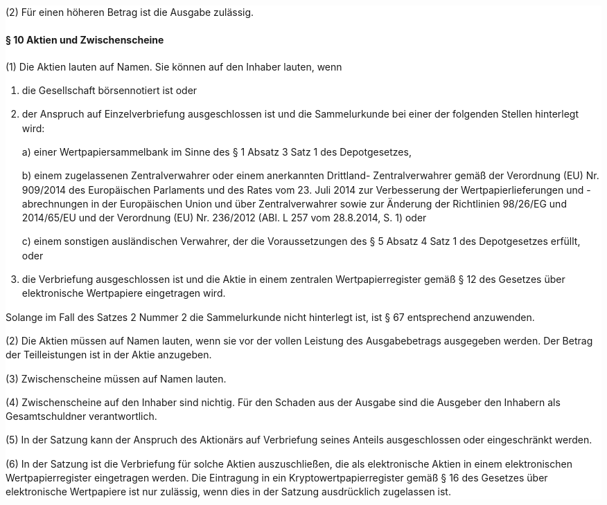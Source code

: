 (2) Für einen höheren Betrag ist die Ausgabe zulässig.


#### § 10 Aktien und Zwischenscheine

(1) Die Aktien lauten auf Namen. Sie können auf den Inhaber lauten,
wenn

1.  die Gesellschaft börsennotiert ist oder


2.  der Anspruch auf Einzelverbriefung ausgeschlossen ist und die
    Sammelurkunde bei einer der folgenden Stellen hinterlegt wird:

    a)  einer Wertpapiersammelbank im Sinne des § 1 Absatz 3 Satz 1 des
        Depotgesetzes,


    b)  einem zugelassenen Zentralverwahrer oder einem anerkannten Drittland-
        Zentralverwahrer gemäß der Verordnung (EU) Nr. 909/2014 des
        Europäischen Parlaments und des Rates vom 23. Juli 2014 zur
        Verbesserung der Wertpapierlieferungen und -abrechnungen in der
        Europäischen Union und über Zentralverwahrer sowie zur Änderung der
        Richtlinien 98/26/EG und 2014/65/EU und der Verordnung (EU) Nr.
        236/2012 (ABl. L 257 vom 28.8.2014, S. 1) oder


    c)  einem sonstigen ausländischen Verwahrer, der die Voraussetzungen des §
        5 Absatz 4 Satz 1 des Depotgesetzes erfüllt, oder





3.  die Verbriefung ausgeschlossen ist und die Aktie in einem zentralen
    Wertpapierregister gemäß § 12 des Gesetzes über elektronische
    Wertpapiere eingetragen wird.



Solange im Fall des Satzes 2 Nummer 2 die Sammelurkunde nicht
hinterlegt ist, ist § 67 entsprechend anzuwenden.

(2) Die Aktien müssen auf Namen lauten, wenn sie vor der vollen
Leistung des Ausgabebetrags ausgegeben werden. Der Betrag der
Teilleistungen ist in der Aktie anzugeben.

(3) Zwischenscheine müssen auf Namen lauten.

(4) Zwischenscheine auf den Inhaber sind nichtig. Für den Schaden aus
der Ausgabe sind die Ausgeber den Inhabern als Gesamtschuldner
verantwortlich.

(5) In der Satzung kann der Anspruch des Aktionärs auf Verbriefung
seines Anteils ausgeschlossen oder eingeschränkt werden.

(6) In der Satzung ist die Verbriefung für solche Aktien
auszuschließen, die als elektronische Aktien in einem elektronischen
Wertpapierregister eingetragen werden. Die Eintragung in ein
Kryptowertpapierregister gemäß § 16 des Gesetzes über elektronische
Wertpapiere ist nur zulässig, wenn dies in der Satzung ausdrücklich
zugelassen ist.
